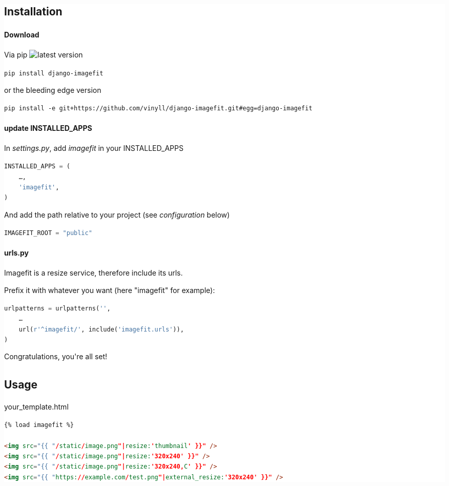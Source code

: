 
## Installation

#### Download

Via pip ![latest version](https://img.shields.io/pypi/v/django-imagefit.svg)

```bash
pip install django-imagefit
```

or the bleeding edge version

```
pip install -e git+https://github.com/vinyll/django-imagefit.git#egg=django-imagefit
```

#### update INSTALLED_APPS

In _settings.py_, add _imagefit_ in your INSTALLED_APPS

```python
INSTALLED_APPS = (
    …,
    'imagefit',
)
```

And add the path relative to your project (see _configuration_ below)

```python
IMAGEFIT_ROOT = "public"
```

#### urls.py

Imagefit is a resize service, therefore include its urls.

Prefix it with whatever you want (here "imagefit" for example):

```python
urlpatterns = urlpatterns('',
    …
    url(r'^imagefit/', include('imagefit.urls')),
)
```

Congratulations, you're all set!


## Usage

your_template.html

```html
{% load imagefit %}

<img src="{{ "/static/image.png"|resize:'thumbnail' }}" />
<img src="{{ "/static/image.png"|resize:'320x240' }}" />
<img src="{{ "/static/image.png"|resize:'320x240,C' }}" />
<img src="{{ "https://example.com/test.png"|external_resize:'320x240' }}" />
```

